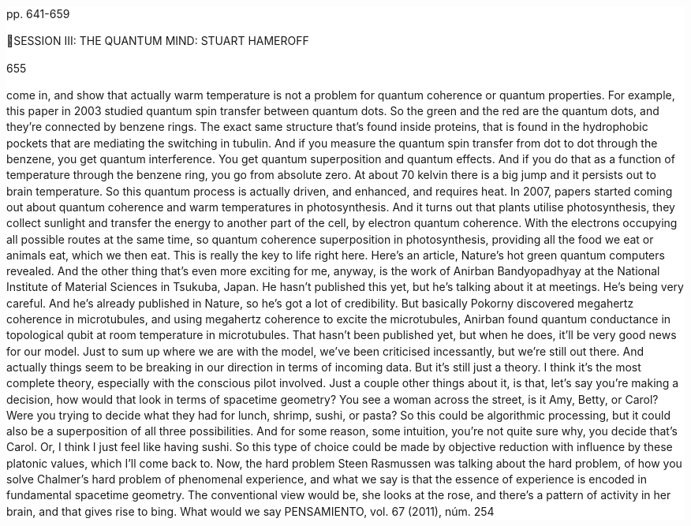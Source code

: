 pp. 641-659

SESSION III: THE QUANTUM MIND: STUART HAMEROFF

655

come in, and show that actually warm temperature is not a problem for quantum
coherence or quantum properties. For example, this paper in 2003 studied
quantum spin transfer between quantum dots. So the green and the red are the
quantum dots, and they’re connected by benzene rings. The exact same structure
that’s found inside proteins, that is found in the hydrophobic pockets that are
mediating the switching in tubulin. And if you measure the quantum spin transfer
from dot to dot through the benzene, you get quantum interference. You get
quantum superposition and quantum effects. And if you do that as a function
of temperature through the benzene ring, you go from absolute zero. At about
70 kelvin there is a big jump and it persists out to brain temperature. So this
quantum process is actually driven, and enhanced, and requires heat.
In 2007, papers started coming out about quantum coherence and warm
temperatures in photosynthesis. And it turns out that plants utilise photosynthesis,
they collect sunlight and transfer the energy to another part of the cell, by electron
quantum coherence. With the electrons occupying all possible routes at the same
time, so quantum coherence superposition in photosynthesis, providing all the
food we eat or animals eat, which we then eat. This is really the key to life right
here. Here’s an article, Nature’s hot green quantum computers revealed.
And the other thing that’s even more exciting for me, anyway, is the work of
Anirban Bandyopadhyay at the National Institute of Material Sciences in Tsukuba,
Japan. He hasn’t published this yet, but he’s talking about it at meetings. He’s
being very careful. And he’s already published in Nature, so he’s got a lot of
credibility. But basically Pokorny discovered megahertz coherence in microtubules,
and using megahertz coherence to excite the microtubules, Anirban found
quantum conductance in topological qubit at room temperature in microtubules.
That hasn’t been published yet, but when he does, it’ll be very good news for our
model.
Just to sum up where we are with the model, we’ve been criticised incessantly,
but we’re still out there. And actually things seem to be breaking in our direction
in terms of incoming data. But it’s still just a theory. I think it’s the most complete
theory, especially with the conscious pilot involved. Just a couple other things
about it, is that, let’s say you’re making a decision, how would that look in terms
of spacetime geometry?
You see a woman across the street, is it Amy, Betty, or Carol? Were you trying
to decide what they had for lunch, shrimp, sushi, or pasta? So this could be
algorithmic processing, but it could also be a superposition of all three possibilities.
And for some reason, some intuition, you’re not quite sure why, you decide that’s
Carol. Or, I think I just feel like having sushi. So this type of choice could be made
by objective reduction with influence by these platonic values, which I’ll come
back to.
Now, the hard problem Steen Rasmussen was talking about the hard problem,
of how you solve Chalmer’s hard problem of phenomenal experience, and what
we say is that the essence of experience is encoded in fundamental spacetime
geometry. The conventional view would be, she looks at the rose, and there’s a
pattern of activity in her brain, and that gives rise to bing. What would we say
PENSAMIENTO, vol. 67 (2011), núm. 254
